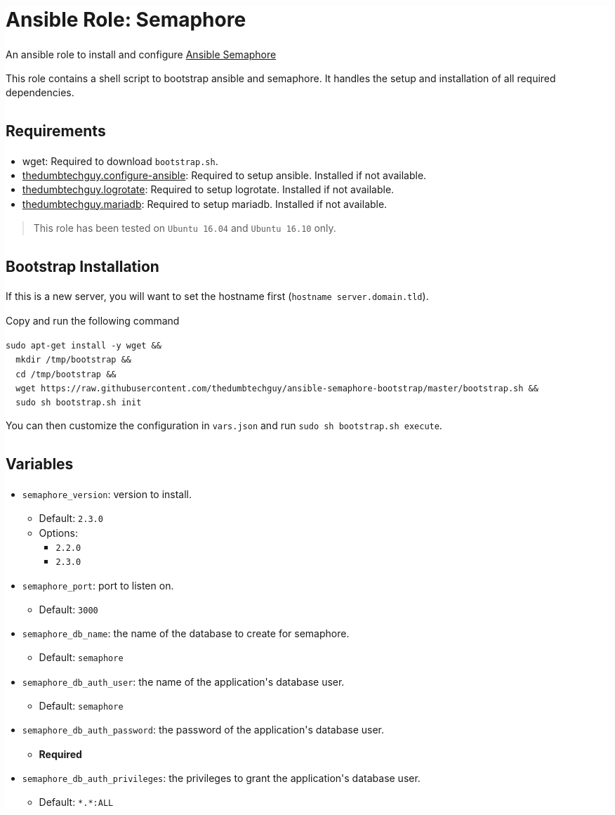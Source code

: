 # Ansible Role: Semaphore

An ansible role to install and configure [Ansible Semaphore](https://github.com/ansible-semaphore/semaphore)

This role contains a shell script to bootstrap ansible and semaphore. It handles the setup and installation of all required dependencies.

## Requirements

- wget: Required to download `bootstrap.sh`.
- [thedumbtechguy.configure-ansible](https://galaxy.ansible.com/thedumbtechguy/configure-ansible/): Required to setup ansible. Installed if not available.
- [thedumbtechguy.logrotate](https://galaxy.ansible.com/thedumbtechguy/logrotate/): Required to setup logrotate. Installed if not available.
- [thedumbtechguy.mariadb](https://galaxy.ansible.com/thedumbtechguy/mariadb/): Required to setup mariadb. Installed if not available.

> This role has been tested on `Ubuntu 16.04` and `Ubuntu 16.10` only.

## Bootstrap Installation

If this is a new server, you will want to set the hostname first (`hostname server.domain.tld`).

Copy and run the following command

```shell
sudo apt-get install -y wget &&
  mkdir /tmp/bootstrap &&
  cd /tmp/bootstrap &&
  wget https://raw.githubusercontent.com/thedumbtechguy/ansible-semaphore-bootstrap/master/bootstrap.sh &&
  sudo sh bootstrap.sh init
```

You can then customize the configuration in `vars.json` and run `sudo sh bootstrap.sh execute`.

## Variables

- `semaphore_version`: version to install.
  - Default: `2.3.0`
  - Options:
    - `2.2.0`
    - `2.3.0`
- `semaphore_port`: port to listen on.
  - Default: `3000`

- `semaphore_db_name`: the name of the database to create for semaphore.
  - Default: `semaphore`
- `semaphore_db_auth_user`: the name of the application's database user.
  - Default: `semaphore`
- `semaphore_db_auth_password`: the password of the application's database user.
  - **Required**
- `semaphore_db_auth_privileges`: the privileges to grant the application's database user.
  - Default: `*.*:ALL`
